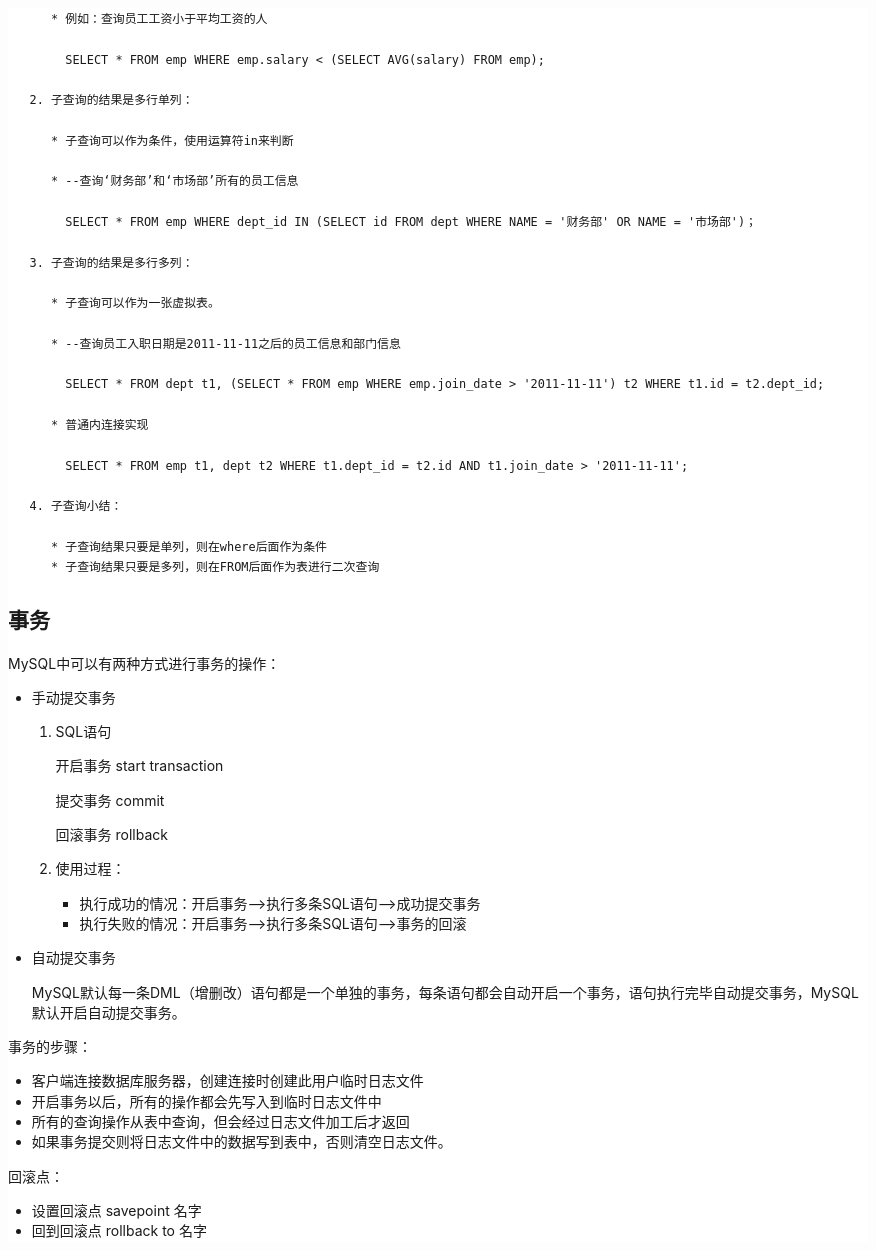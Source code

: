           * 例如：查询员工工资小于平均工资的人

            SELECT * FROM emp WHERE emp.salary < (SELECT AVG(salary) FROM emp);

       2. 子查询的结果是多行单列：

          * 子查询可以作为条件，使用运算符in来判断

          * --查询‘财务部’和‘市场部’所有的员工信息

            SELECT * FROM emp WHERE dept_id IN (SELECT id FROM dept WHERE NAME = '财务部' OR NAME = '市场部')；

       3. 子查询的结果是多行多列：

          * 子查询可以作为一张虚拟表。

          * --查询员工入职日期是2011-11-11之后的员工信息和部门信息

            SELECT * FROM dept t1, (SELECT * FROM emp WHERE emp.join_date > '2011-11-11') t2 WHERE t1.id = t2.dept_id;

          * 普通内连接实现

            SELECT * FROM emp t1, dept t2 WHERE t1.dept_id = t2.id AND t1.join_date > '2011-11-11';
          
       4. 子查询小结：
       
          * 子查询结果只要是单列，则在where后面作为条件
          * 子查询结果只要是多列，则在FROM后面作为表进行二次查询

## 事务

MySQL中可以有两种方式进行事务的操作：

* 手动提交事务

  1. SQL语句

     开启事务	start transaction

     提交事务	commit

     回滚事务	rollback

  2. 使用过程：

     * 执行成功的情况：开启事务-->执行多条SQL语句-->成功提交事务
     * 执行失败的情况：开启事务-->执行多条SQL语句-->事务的回滚

* 自动提交事务

  MySQL默认每一条DML（增删改）语句都是一个单独的事务，每条语句都会自动开启一个事务，语句执行完毕自动提交事务，MySQL默认开启自动提交事务。

事务的步骤：

*  客户端连接数据库服务器，创建连接时创建此用户临时日志文件
*  开启事务以后，所有的操作都会先写入到临时日志文件中
*  所有的查询操作从表中查询，但会经过日志文件加工后才返回
*  如果事务提交则将日志文件中的数据写到表中，否则清空日志文件。

回滚点：

* 设置回滚点	savepoint 名字
* 回到回滚点    rollback to 名字
